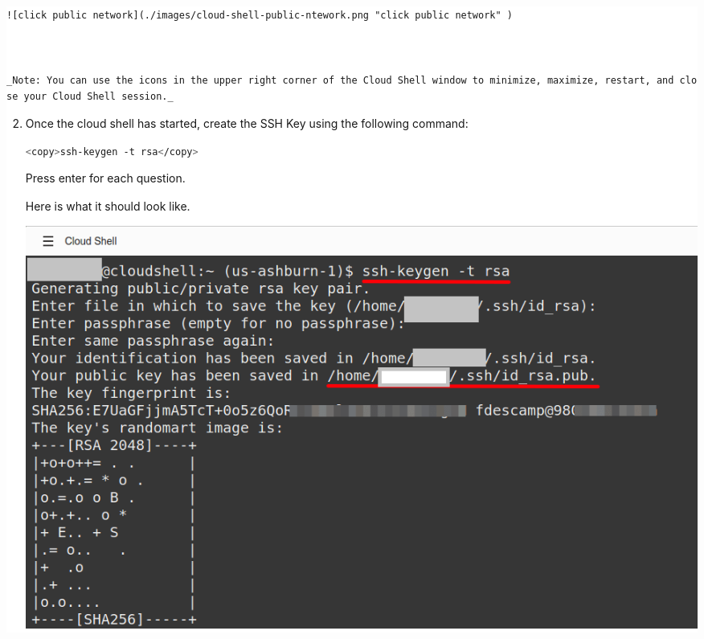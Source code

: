     ![click public network](./images/cloud-shell-public-ntework.png "click public network" )



    _Note: You can use the icons in the upper right corner of the Cloud Shell window to minimize, maximize, restart, and close your Cloud Shell session._

2. Once the cloud shell has started, create the SSH Key using the following command:

    ```bash
    <copy>ssh-keygen -t rsa</copy>
    ```

    Press enter for each question.

    Here is what it should look like.  

    ![ssh key](./images/ssh-key-show.png "ssh key show")
